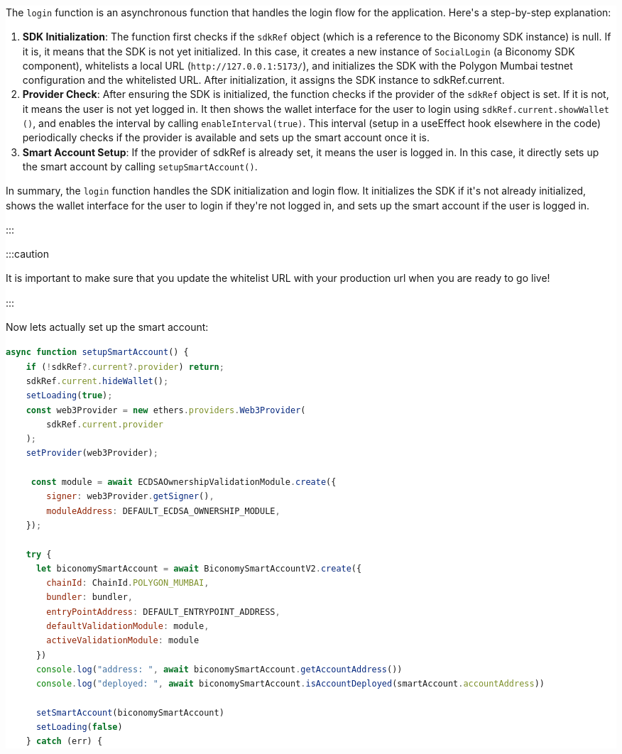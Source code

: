 The `login` function is an asynchronous function that handles the login flow for
the application. Here's a step-by-step explanation:

1. **SDK Initialization**: The function first checks if the `sdkRef` object
   (which is a reference to the Biconomy SDK instance) is null. If it is, it
   means that the SDK is not yet initialized. In this case, it creates a new
   instance of `SocialLogin` (a Biconomy SDK component), whitelists a local URL
   (`http://127.0.0.1:5173/`), and initializes the SDK with the Polygon Mumbai
   testnet configuration and the whitelisted URL. After initialization, it
   assigns the SDK instance to sdkRef.current.
2. **Provider Check**: After ensuring the SDK is initialized, the function
   checks if the provider of the `sdkRef` object is set. If it is not, it means
   the user is not yet logged in. It then shows the wallet interface for the
   user to login using `sdkRef.current.showWallet()`, and enables the interval
   by calling `enableInterval(true)`. This interval (setup in a useEffect hook
   elsewhere in the code) periodically checks if the provider is available and
   sets up the smart account once it is.
3. **Smart Account Setup**: If the provider of sdkRef is already set, it means
   the user is logged in. In this case, it directly sets up the smart account by
   calling `setupSmartAccount()`.

In summary, the `login` function handles the SDK initialization and login flow.
It initializes the SDK if it's not already initialized, shows the wallet
interface for the user to login if they're not logged in, and sets up the smart
account if the user is logged in.

:::

:::caution

It is important to make sure that you update the whitelist URL with your
production url when you are ready to go live!

:::

Now lets actually set up the smart account:

```js
async function setupSmartAccount() {
    if (!sdkRef?.current?.provider) return;
    sdkRef.current.hideWallet();
    setLoading(true);
    const web3Provider = new ethers.providers.Web3Provider(
        sdkRef.current.provider
    );
    setProvider(web3Provider);

     const module = await ECDSAOwnershipValidationModule.create({
        signer: web3Provider.getSigner(),
        moduleAddress: DEFAULT_ECDSA_OWNERSHIP_MODULE,
    });

    try {
      let biconomySmartAccount = await BiconomySmartAccountV2.create({
        chainId: ChainId.POLYGON_MUMBAI,
        bundler: bundler, 
        entryPointAddress: DEFAULT_ENTRYPOINT_ADDRESS,
        defaultValidationModule: module,
        activeValidationModule: module
      })
      console.log("address: ", await biconomySmartAccount.getAccountAddress())
      console.log("deployed: ", await biconomySmartAccount.isAccountDeployed(smartAccount.accountAddress))

      setSmartAccount(biconomySmartAccount)
      setLoading(false)
    } catch (err) {
```